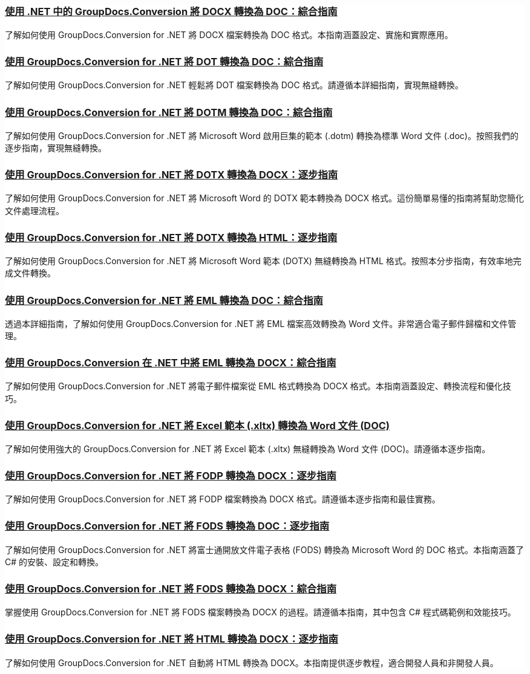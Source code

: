 ### [使用 .NET 中的 GroupDocs.Conversion 將 DOCX 轉換為 DOC：綜合指南](./convert-docx-to-doc-groupdocs-net/)
了解如何使用 GroupDocs.Conversion for .NET 將 DOCX 檔案轉換為 DOC 格式。本指南涵蓋設定、實施和實際應用。

### [使用 GroupDocs.Conversion for .NET 將 DOT 轉換為 DOC：綜合指南](./dot-to-doc-conversion-groupdocs-net/)
了解如何使用 GroupDocs.Conversion for .NET 輕鬆將 DOT 檔案轉換為 DOC 格式。請遵循本詳細指南，實現無縫轉換。

### [使用 GroupDocs.Conversion for .NET 將 DOTM 轉換為 DOC：綜合指南](./convert-dotm-to-doc-groupdocs-net/)
了解如何使用 GroupDocs.Conversion for .NET 將 Microsoft Word 啟用巨集的範本 (.dotm) 轉換為標準 Word 文件 (.doc)。按照我們的逐步指南，實現無縫轉換。

### [使用 GroupDocs.Conversion for .NET 將 DOTX 轉換為 DOCX：逐步指南](./convert-dotx-to-docx-groupdocs-conversion-net/)
了解如何使用 GroupDocs.Conversion for .NET 將 Microsoft Word 的 DOTX 範本轉換為 DOCX 格式。這份簡單易懂的指南將幫助您簡化文件處理流程。

### [使用 GroupDocs.Conversion for .NET 將 DOTX 轉換為 HTML：逐步指南](./convert-dotx-to-html-groupdocs-conversion-net/)
了解如何使用 GroupDocs.Conversion for .NET 將 Microsoft Word 範本 (DOTX) 無縫轉換為 HTML 格式。按照本分步指南，有效率地完成文件轉換。

### [使用 GroupDocs.Conversion for .NET 將 EML 轉換為 DOC：綜合指南](./convert-eml-to-doc-groupdocs-conversion-net/)
透過本詳細指南，了解如何使用 GroupDocs.Conversion for .NET 將 EML 檔案高效轉換為 Word 文件。非常適合電子郵件歸檔和文件管理。

### [使用 GroupDocs.Conversion 在 .NET 中將 EML 轉換為 DOCX：綜合指南](./convert-eml-to-docx-groupdocs-net/)
了解如何使用 GroupDocs.Conversion for .NET 將電子郵件檔案從 EML 格式轉換為 DOCX 格式。本指南涵蓋設定、轉換流程和優化技巧。

### [使用 GroupDocs.Conversion for .NET 將 Excel 範本 (.xltx) 轉換為 Word 文件 (DOC)](./convert-xltx-to-doc-groupdocs-conversion-net/)
了解如何使用強大的 GroupDocs.Conversion for .NET 將 Excel 範本 (.xltx) 無縫轉換為 Word 文件 (DOC)。請遵循本逐步指南。

### [使用 GroupDocs.Conversion for .NET 將 FODP 轉換為 DOCX：逐步指南](./convert-fodp-docx-groupdocs-net/)
了解如何使用 GroupDocs.Conversion for .NET 將 FODP 檔案轉換為 DOCX 格式。請遵循本逐步指南和最佳實務。

### [使用 GroupDocs.Conversion for .NET 將 FODS 轉換為 DOC：逐步指南](./convert-fods-to-doc-groupdocs-dotnet/)
了解如何使用 GroupDocs.Conversion for .NET 將富士通開放文件電子表格 (FODS) 轉換為 Microsoft Word 的 DOC 格式。本指南涵蓋了 C# 的安裝、設定和轉換。

### [使用 GroupDocs.Conversion for .NET 將 FODS 轉換為 DOCX：綜合指南](./convert-fods-to-docx-groupdocs-dotnet/)
掌握使用 GroupDocs.Conversion for .NET 將 FODS 檔案轉換為 DOCX 的過程。請遵循本指南，其中包含 C# 程式碼範例和效能技巧。

### [使用 GroupDocs.Conversion for .NET 將 HTML 轉換為 DOCX：逐步指南](./convert-html-to-docx-groupdocs-dotnet-guide/)
了解如何使用 GroupDocs.Conversion for .NET 自動將 HTML 轉換為 DOCX。本指南提供逐步教程，適合開發人員和非開發人員。
